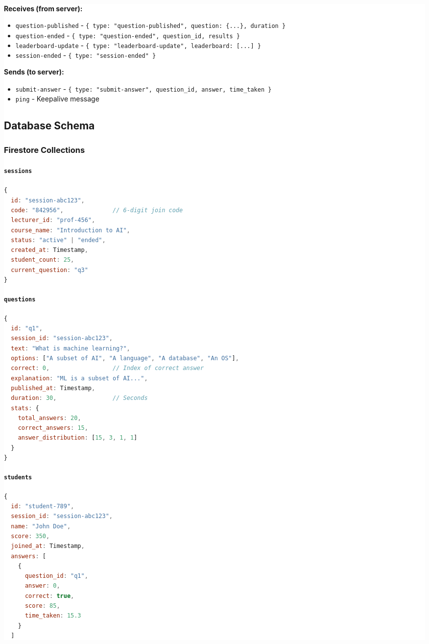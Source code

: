 **Receives (from server):**
- `question-published` - `{ type: "question-published", question: {...}, duration }`
- `question-ended` - `{ type: "question-ended", question_id, results }`
- `leaderboard-update` - `{ type: "leaderboard-update", leaderboard: [...] }`
- `session-ended` - `{ type: "session-ended" }`

**Sends (to server):**
- `submit-answer` - `{ type: "submit-answer", question_id, answer, time_taken }`
- `ping` - Keepalive message

## Database Schema

### Firestore Collections

#### `sessions`
```javascript
{
  id: "session-abc123",
  code: "842956",              // 6-digit join code
  lecturer_id: "prof-456",
  course_name: "Introduction to AI",
  status: "active" | "ended",
  created_at: Timestamp,
  student_count: 25,
  current_question: "q3"
}
```

#### `questions`
```javascript
{
  id: "q1",
  session_id: "session-abc123",
  text: "What is machine learning?",
  options: ["A subset of AI", "A language", "A database", "An OS"],
  correct: 0,                  // Index of correct answer
  explanation: "ML is a subset of AI...",
  published_at: Timestamp,
  duration: 30,                // Seconds
  stats: {
    total_answers: 20,
    correct_answers: 15,
    answer_distribution: [15, 3, 1, 1]
  }
}
```

#### `students`
```javascript
{
  id: "student-789",
  session_id: "session-abc123",
  name: "John Doe",
  score: 350,
  joined_at: Timestamp,
  answers: [
    {
      question_id: "q1",
      answer: 0,
      correct: true,
      score: 85,
      time_taken: 15.3
    }
  ]
```